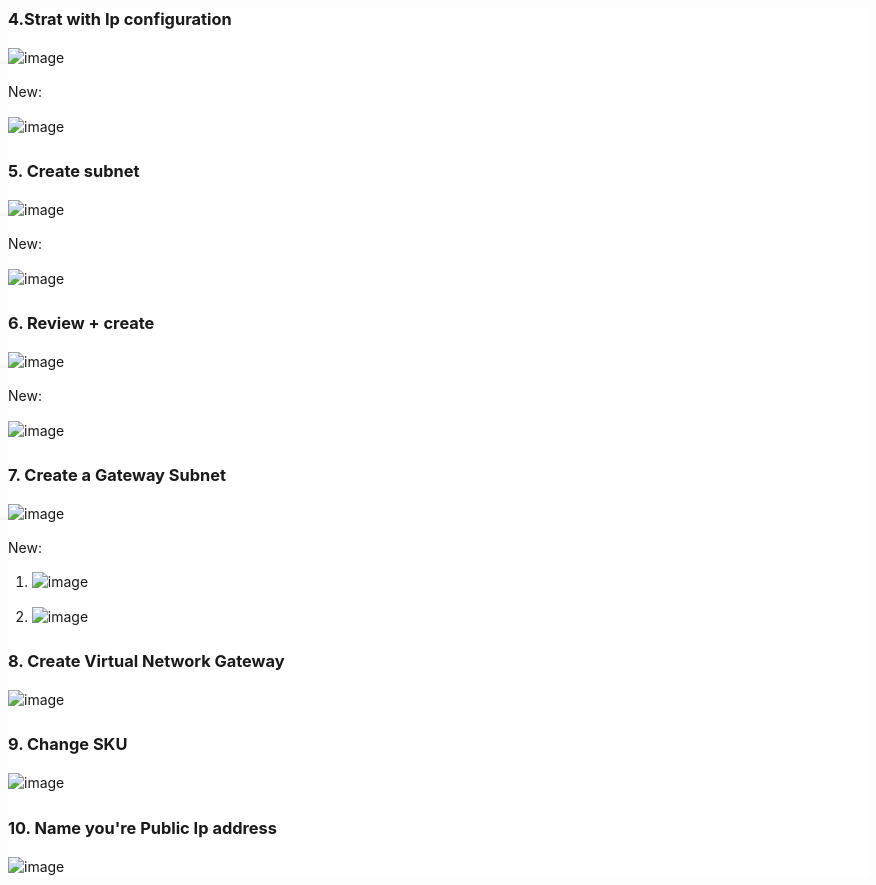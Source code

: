 
### 4.Strat with Ip configuration
![image](https://user-images.githubusercontent.com/42642927/227195927-bba5e9d0-2895-43b1-a0b4-082df4d5997d.png)

New:

![image](https://user-images.githubusercontent.com/42642927/229466500-788df255-297c-445c-b0c4-9770fd89851c.png)


### 5. Create subnet
![image](https://user-images.githubusercontent.com/42642927/227196651-f991f34a-7ed1-4c8e-86b5-ff7452f338c9.png)

New:

![image](https://user-images.githubusercontent.com/42642927/229466949-9c3bcfea-6369-4d74-afab-be3046b9162b.png)


### 6. Review + create
![image](https://user-images.githubusercontent.com/42642927/227198050-914c5399-7a78-4008-8d86-804e0b07c2e4.png)

New:

![image](https://user-images.githubusercontent.com/42642927/229467283-f063c058-c1a2-4e6f-b81b-8d715dfb5345.png)


### 7. Create a Gateway Subnet 
![image](https://user-images.githubusercontent.com/42642927/227204663-c927ebae-3716-4de7-8c4f-1c3c32538df1.png)

New:

1. ![image](https://user-images.githubusercontent.com/42642927/229468145-729e3016-8d0c-4835-bdd1-74e52d344c6f.png)

2. ![image](https://user-images.githubusercontent.com/42642927/229468554-2881fca9-763d-41eb-8125-aae2c87e5392.png)


### 8. Create Virtual Network Gateway 

![image](https://user-images.githubusercontent.com/42642927/227206961-9e3e536d-4cd5-4a5b-9089-500d15a6604b.png)


 

### 9. Change SKU 
![image](https://user-images.githubusercontent.com/42642927/227207479-dc6cb783-4875-4357-9206-2058028856e2.png)

 

 

### 10. Name you're Public Ip address 
![image](https://user-images.githubusercontent.com/42642927/227207658-77dbc891-05a6-48f2-9560-8c81fde1c396.png)
